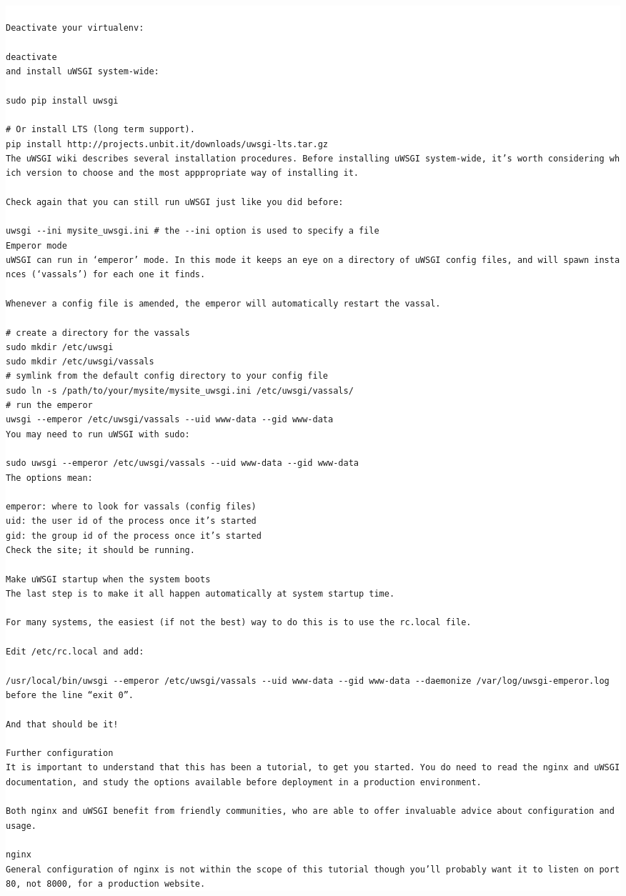 ```

Deactivate your virtualenv:

deactivate
and install uWSGI system-wide:

sudo pip install uwsgi

# Or install LTS (long term support).
pip install http://projects.unbit.it/downloads/uwsgi-lts.tar.gz
The uWSGI wiki describes several installation procedures. Before installing uWSGI system-wide, it’s worth considering which version to choose and the most apppropriate way of installing it.

Check again that you can still run uWSGI just like you did before:

uwsgi --ini mysite_uwsgi.ini # the --ini option is used to specify a file
Emperor mode
uWSGI can run in ‘emperor’ mode. In this mode it keeps an eye on a directory of uWSGI config files, and will spawn instances (‘vassals’) for each one it finds.

Whenever a config file is amended, the emperor will automatically restart the vassal.

# create a directory for the vassals
sudo mkdir /etc/uwsgi
sudo mkdir /etc/uwsgi/vassals
# symlink from the default config directory to your config file
sudo ln -s /path/to/your/mysite/mysite_uwsgi.ini /etc/uwsgi/vassals/
# run the emperor
uwsgi --emperor /etc/uwsgi/vassals --uid www-data --gid www-data
You may need to run uWSGI with sudo:

sudo uwsgi --emperor /etc/uwsgi/vassals --uid www-data --gid www-data
The options mean:

emperor: where to look for vassals (config files)
uid: the user id of the process once it’s started
gid: the group id of the process once it’s started
Check the site; it should be running.

Make uWSGI startup when the system boots
The last step is to make it all happen automatically at system startup time.

For many systems, the easiest (if not the best) way to do this is to use the rc.local file.

Edit /etc/rc.local and add:

/usr/local/bin/uwsgi --emperor /etc/uwsgi/vassals --uid www-data --gid www-data --daemonize /var/log/uwsgi-emperor.log
before the line “exit 0”.

And that should be it!

Further configuration
It is important to understand that this has been a tutorial, to get you started. You do need to read the nginx and uWSGI documentation, and study the options available before deployment in a production environment.

Both nginx and uWSGI benefit from friendly communities, who are able to offer invaluable advice about configuration and usage.

nginx
General configuration of nginx is not within the scope of this tutorial though you’ll probably want it to listen on port 80, not 8000, for a production website.
```